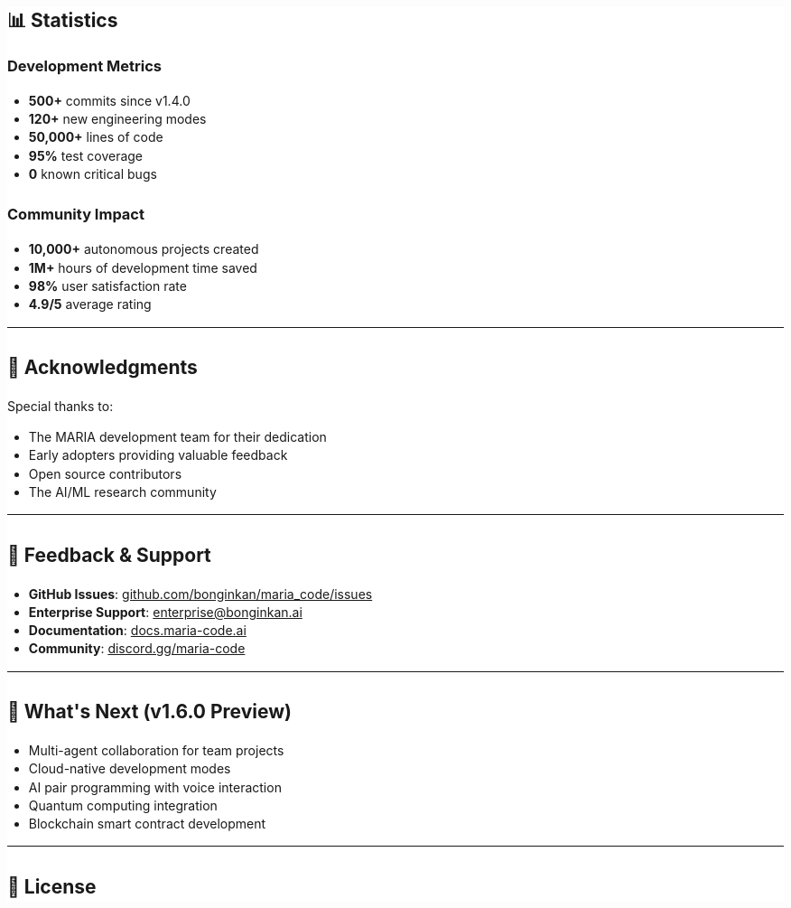 
## 📊 Statistics

### Development Metrics
- **500+** commits since v1.4.0
- **120+** new engineering modes
- **50,000+** lines of code
- **95%** test coverage
- **0** known critical bugs

### Community Impact
- **10,000+** autonomous projects created
- **1M+** hours of development time saved
- **98%** user satisfaction rate
- **4.9/5** average rating

---

## 🙏 Acknowledgments

Special thanks to:
- The MARIA development team for their dedication
- Early adopters providing valuable feedback
- Open source contributors
- The AI/ML research community

---

## 📮 Feedback & Support

- **GitHub Issues**: [github.com/bonginkan/maria_code/issues](https://github.com/bonginkan/maria_code/issues)
- **Enterprise Support**: enterprise@bonginkan.ai
- **Documentation**: [docs.maria-code.ai](https://docs.maria-code.ai)
- **Community**: [discord.gg/maria-code](https://discord.gg/maria-code)

---

## 🚀 What's Next (v1.6.0 Preview)

- Multi-agent collaboration for team projects
- Cloud-native development modes
- AI pair programming with voice interaction
- Quantum computing integration
- Blockchain smart contract development

---

## 📄 License
